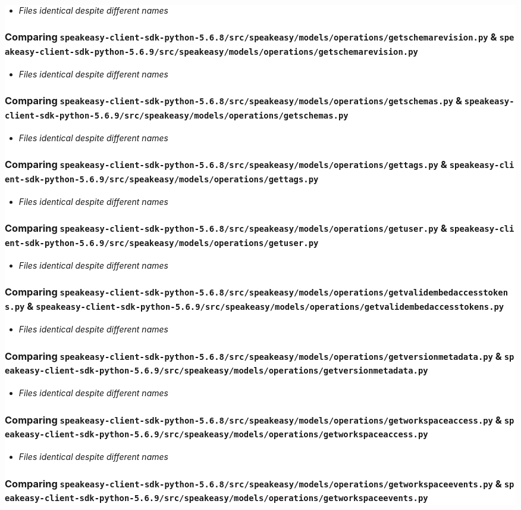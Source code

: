  * *Files identical despite different names*

### Comparing `speakeasy-client-sdk-python-5.6.8/src/speakeasy/models/operations/getschemarevision.py` & `speakeasy-client-sdk-python-5.6.9/src/speakeasy/models/operations/getschemarevision.py`

 * *Files identical despite different names*

### Comparing `speakeasy-client-sdk-python-5.6.8/src/speakeasy/models/operations/getschemas.py` & `speakeasy-client-sdk-python-5.6.9/src/speakeasy/models/operations/getschemas.py`

 * *Files identical despite different names*

### Comparing `speakeasy-client-sdk-python-5.6.8/src/speakeasy/models/operations/gettags.py` & `speakeasy-client-sdk-python-5.6.9/src/speakeasy/models/operations/gettags.py`

 * *Files identical despite different names*

### Comparing `speakeasy-client-sdk-python-5.6.8/src/speakeasy/models/operations/getuser.py` & `speakeasy-client-sdk-python-5.6.9/src/speakeasy/models/operations/getuser.py`

 * *Files identical despite different names*

### Comparing `speakeasy-client-sdk-python-5.6.8/src/speakeasy/models/operations/getvalidembedaccesstokens.py` & `speakeasy-client-sdk-python-5.6.9/src/speakeasy/models/operations/getvalidembedaccesstokens.py`

 * *Files identical despite different names*

### Comparing `speakeasy-client-sdk-python-5.6.8/src/speakeasy/models/operations/getversionmetadata.py` & `speakeasy-client-sdk-python-5.6.9/src/speakeasy/models/operations/getversionmetadata.py`

 * *Files identical despite different names*

### Comparing `speakeasy-client-sdk-python-5.6.8/src/speakeasy/models/operations/getworkspaceaccess.py` & `speakeasy-client-sdk-python-5.6.9/src/speakeasy/models/operations/getworkspaceaccess.py`

 * *Files identical despite different names*

### Comparing `speakeasy-client-sdk-python-5.6.8/src/speakeasy/models/operations/getworkspaceevents.py` & `speakeasy-client-sdk-python-5.6.9/src/speakeasy/models/operations/getworkspaceevents.py`
